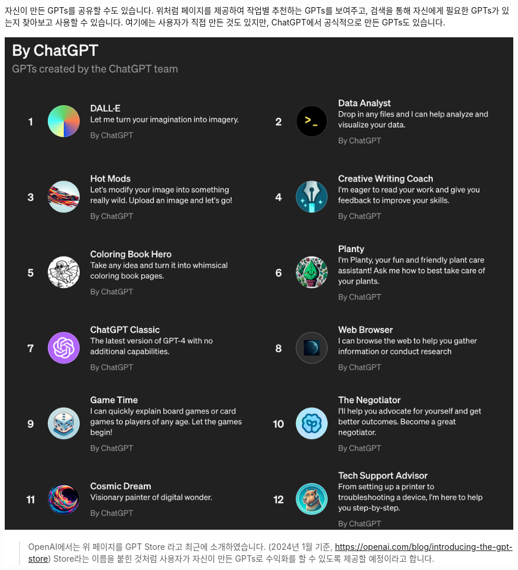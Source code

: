자신이 만든 GPTs를 공유할 수도 있습니다. 
위처럼 페이지를 제공하여 작업별 추천하는 GPTs를 보여주고, 검색을 통해 자신에게 필요한 GPTs가 있는지 찾아보고 사용할 수 있습니다. 
여기에는 사용자가 직접 만든 것도 있지만, ChatGPT에서 공식적으로 만든 GPTs도 있습니다.

![image16](images/image16.png)

> OpenAI에서는 위 페이지를 GPT Store 라고 최근에 소개하였습니다. 
> (2024년 1월 기준, https://openai.com/blog/introducing-the-gpt-store)
> Store라는 이름을 붙힌 것처럼 사용자가 자신이 만든 GPTs로 수익화를 할 수 있도록 제공할 예정이라고 합니다.

